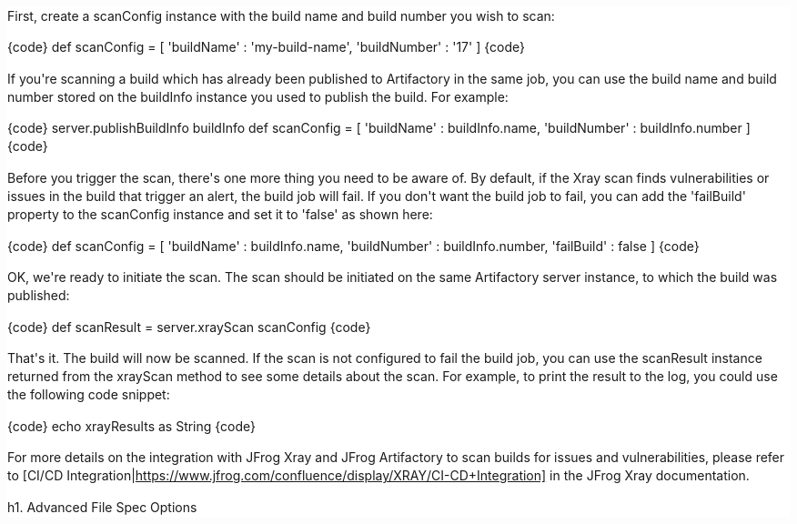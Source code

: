 First, create a scanConfig instance with the build name and build number you wish to scan:

{code}
  def scanConfig = [
      'buildName'     : 'my-build-name',
      'buildNumber'   : '17'
    ]
{code}

If you're scanning a build which has already been published to Artifactory in the same job, you can use the build name and build number stored on the buildInfo instance you used to publish the build. For example:

{code}
  server.publishBuildInfo buildInfo
  def scanConfig = [
      'buildName'      : buildInfo.name,
      'buildNumber'    : buildInfo.number
    ]
{code}

Before you trigger the scan, there's one more thing you need to be aware of. By default, if the Xray scan finds vulnerabilities or issues in the build that trigger an alert, the build job will fail. If you don't want the build job to fail, you can add the 'failBuild' property to the scanConfig instance and set it to 'false' as shown here:

{code}
  def scanConfig = [
      'buildName'      : buildInfo.name,
      'buildNumber'    : buildInfo.number,
      'failBuild'      : false
    ]
{code}

OK, we're ready to initiate the scan. The scan should be initiated on the same Artifactory server instance, to which the build was published:

{code}
 def scanResult = server.xrayScan scanConfig
{code}

That's it. The build will now be scanned. If the scan is not configured to fail the build job, you can use the scanResult instance returned from the xrayScan method to see some details about the scan.
For example, to print the result to the log, you could use the following code snippet:

{code}
 echo xrayResults as String
{code}

For more details on the integration with JFrog Xray and JFrog Artifactory to scan builds for issues and vulnerabilities, please refer to [CI/CD Integration|https://www.jfrog.com/confluence/display/XRAY/CI-CD+Integration] in the JFrog Xray documentation.

h1. Advanced File Spec Options

